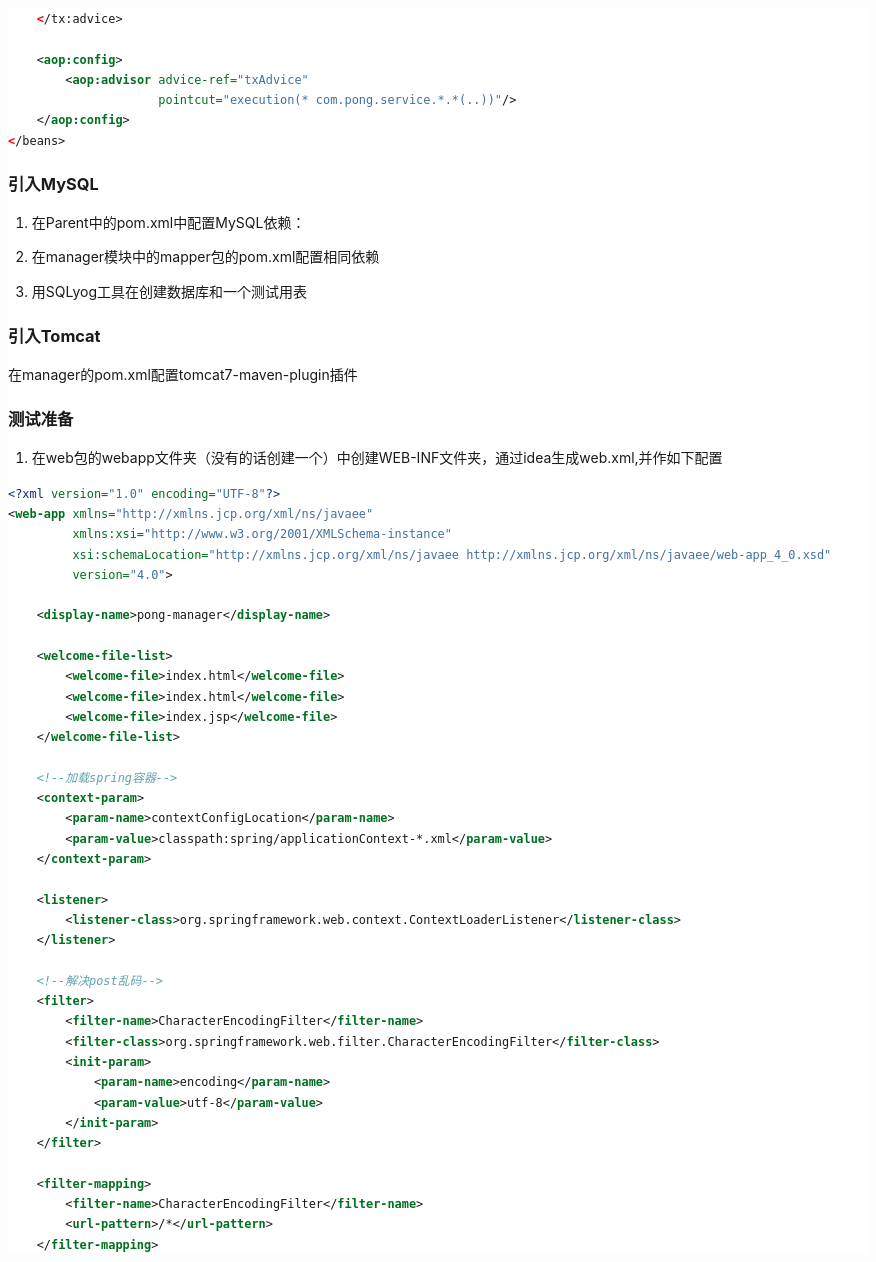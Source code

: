 ```xml
    </tx:advice>

    <aop:config>
        <aop:advisor advice-ref="txAdvice"
                     pointcut="execution(* com.pong.service.*.*(..))"/>
    </aop:config>
</beans>
```

### 引入MySQL

1. 在Parent中的pom.xml中配置MySQL依赖：

2. 在manager模块中的mapper包的pom.xml配置相同依赖

3. 用SQLyog工具在创建数据库和一个测试用表

### 引入Tomcat

在manager的pom.xml配置tomcat7-maven-plugin插件

### 测试准备

1. 在web包的webapp文件夹（没有的话创建一个）中创建WEB-INF文件夹，通过idea生成web.xml,并作如下配置
```xml
<?xml version="1.0" encoding="UTF-8"?>
<web-app xmlns="http://xmlns.jcp.org/xml/ns/javaee"
         xmlns:xsi="http://www.w3.org/2001/XMLSchema-instance"
         xsi:schemaLocation="http://xmlns.jcp.org/xml/ns/javaee http://xmlns.jcp.org/xml/ns/javaee/web-app_4_0.xsd"
         version="4.0">

    <display-name>pong-manager</display-name>

    <welcome-file-list>
        <welcome-file>index.html</welcome-file>
        <welcome-file>index.html</welcome-file>
        <welcome-file>index.jsp</welcome-file>
    </welcome-file-list>

    <!--加载spring容器-->
    <context-param>
        <param-name>contextConfigLocation</param-name>
        <param-value>classpath:spring/applicationContext-*.xml</param-value>
    </context-param>

    <listener>
        <listener-class>org.springframework.web.context.ContextLoaderListener</listener-class>
    </listener>

    <!--解决post乱码-->
    <filter>
        <filter-name>CharacterEncodingFilter</filter-name>
        <filter-class>org.springframework.web.filter.CharacterEncodingFilter</filter-class>
        <init-param>
            <param-name>encoding</param-name>
            <param-value>utf-8</param-value>
        </init-param>
    </filter>

    <filter-mapping>
        <filter-name>CharacterEncodingFilter</filter-name>
        <url-pattern>/*</url-pattern>
    </filter-mapping>

```